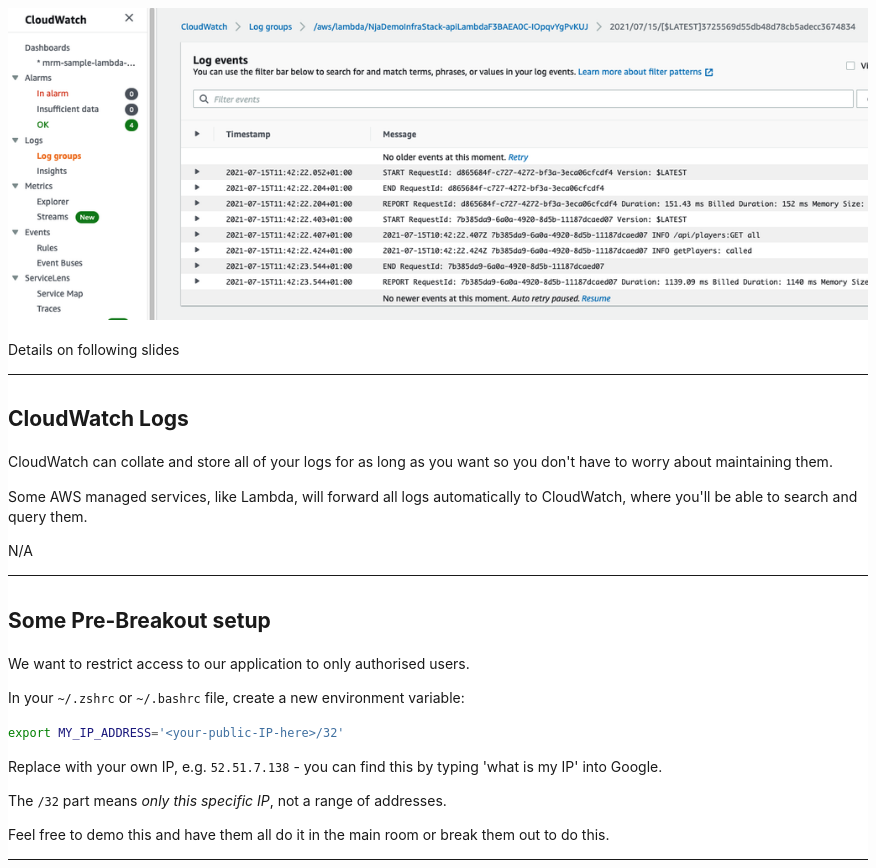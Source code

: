 ![](./img/aws-cloudwatch-log-events.png)

<aside class="notes">
  Details on following slides
</aside>

---

## CloudWatch Logs

CloudWatch can collate and store all of your logs for as long as you want so you don't have to worry about maintaining them.

Some AWS managed services, like Lambda, will forward all logs automatically to CloudWatch, where you'll be able to search and query them.

<aside class="notes">
  N/A
</aside>

---

## Some Pre-Breakout setup

We want to restrict access to our application to only authorised users.

In your `~/.zshrc` or `~/.bashrc` file, create a new environment variable:

```sh
export MY_IP_ADDRESS='<your-public-IP-here>/32'
```

Replace with your own IP, e.g. `52.51.7.138` - you can find this by typing 'what is my IP' into Google.

The `/32` part means _only this specific IP_, not a range of addresses.

<aside class="notes">
  Feel free to demo this and have them all do it in the main room or break them out to do this.
</aside>

---